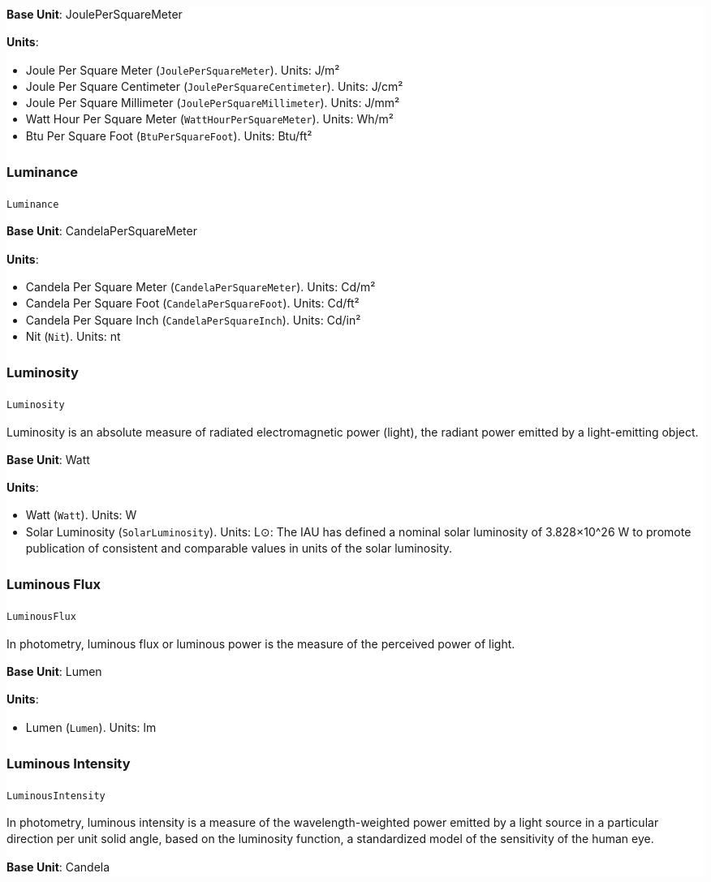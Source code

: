 **Base Unit**: JoulePerSquareMeter

**Units**:

- Joule Per Square Meter (`JoulePerSquareMeter`). Units: J/m²
- Joule Per Square Centimeter (`JoulePerSquareCentimeter`). Units: J/cm²
- Joule Per Square Millimeter (`JoulePerSquareMillimeter`). Units: J/mm²
- Watt Hour Per Square Meter (`WattHourPerSquareMeter`). Units: Wh/m²
- Btu Per Square Foot (`BtuPerSquareFoot`). Units: Btu/ft²

### Luminance
`Luminance`

**Base Unit**: CandelaPerSquareMeter

**Units**:

- Candela Per Square Meter (`CandelaPerSquareMeter`). Units: Cd/m²
- Candela Per Square Foot (`CandelaPerSquareFoot`). Units: Cd/ft²
- Candela Per Square Inch (`CandelaPerSquareInch`). Units: Cd/in²
- Nit (`Nit`). Units: nt

### Luminosity
`Luminosity`

Luminosity is an absolute measure of radiated electromagnetic power (light), the radiant power emitted by a light-emitting object.

**Base Unit**: Watt

**Units**:

- Watt (`Watt`). Units: W
- Solar Luminosity (`SolarLuminosity`). Units: L⊙: The IAU has defined a nominal solar luminosity of 3.828×10^26 W to promote publication of consistent and comparable values in units of the solar luminosity.

### Luminous Flux
`LuminousFlux`

In photometry, luminous flux or luminous power is the measure of the perceived power of light.

**Base Unit**: Lumen

**Units**:

- Lumen (`Lumen`). Units: lm

### Luminous Intensity
`LuminousIntensity`

In photometry, luminous intensity is a measure of the wavelength-weighted power emitted by a light source in a particular direction per unit solid angle, based on the luminosity function, a standardized model of the sensitivity of the human eye.

**Base Unit**: Candela
